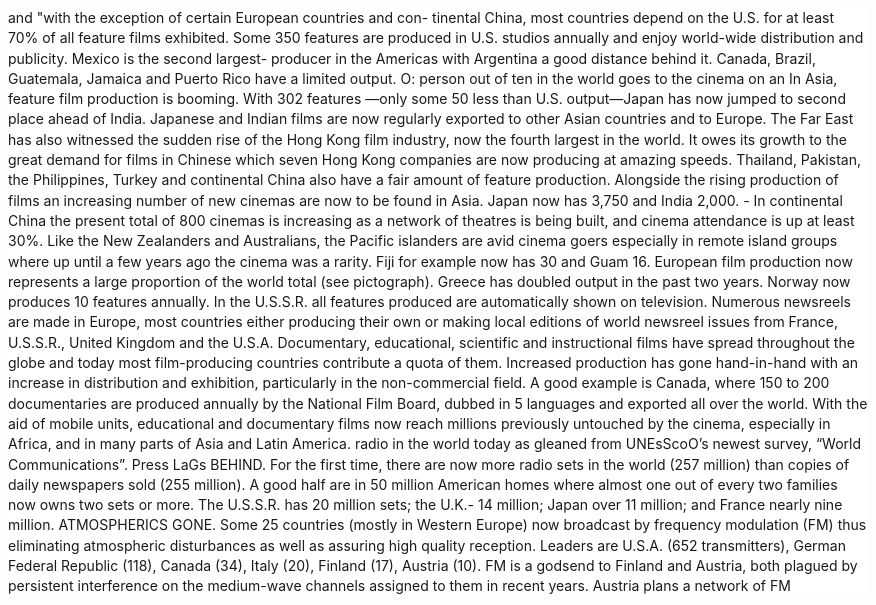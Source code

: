 and "with the exception of certain European countries and con- 
tinental China, most countries depend on the U.S. for at least 
70% of all feature films exhibited. Some 350 features are 
produced in U.S. studios annually and enjoy world-wide 
distribution and publicity. Mexico is the second largest- producer 
in the Americas with Argentina a good distance behind it. 
Canada, Brazil, Guatemala, Jamaica and Puerto Rico have a 
limited output. 
O: person out of ten in the world goes to the cinema on an In Asia, feature film production is booming. With 302 features 
—only some 50 less than U.S. output—Japan has now jumped 
to second place ahead of India. Japanese and Indian films are 
now regularly exported to other Asian countries and to Europe. 
The Far East has also witnessed the sudden rise of the Hong Kong 
film industry, now the fourth largest in the world. It owes its 
growth to the great demand for films in Chinese which seven 
Hong Kong companies are now producing at amazing speeds. 
Thailand, Pakistan, the Philippines, Turkey and continental China 
also have a fair amount of feature production. 
Alongside the rising production of films an increasing number 
of new cinemas are now to be found in Asia. Japan now has 
3,750 and India 2,000. - In continental China the present total of 
800 cinemas is increasing as a network of theatres is being built, 
and cinema attendance is up at least 30%. 
Like the New Zealanders and Australians, the Pacific islanders 
are avid cinema goers especially in remote island groups where 
up until a few years ago the cinema was a rarity. Fiji for 
example now has 30 and Guam 16. 
European film production now represents a large proportion of 
the world total (see pictograph). Greece has doubled output in 
the past two years. Norway now produces 10 features annually. 
In the U.S.S.R. all features produced are automatically shown on 
television. Numerous newsreels are made in Europe, most 
countries either producing their own or making local editions of 
world newsreel issues from France, U.S.S.R., United Kingdom and 
the U.S.A. 
Documentary, educational, scientific and instructional films have 
spread throughout the globe and today most film-producing 
countries contribute a quota of them. Increased production has 
gone hand-in-hand with an increase in distribution and exhibition, 
particularly in the non-commercial field. A good example is 
Canada, where 150 to 200 documentaries are produced annually 
by the National Film Board, dubbed in 5 languages and exported 
all over the world. With the aid of mobile units, educational and 
documentary films now reach millions previously untouched by 
the cinema, especially in Africa, and in many parts of Asia and 
Latin America. 
radio in the world today as gleaned from UNEsScoO’s newest 
survey, “World Communications”. 
Press LaGs BEHIND. For the first time, there are now 
more radio sets in the world (257 million) than copies of 
daily newspapers sold (255 million). A good half are in 50 million 
American homes where almost one out of every two families now 
owns two sets or more. The U.S.S.R. has 20 million sets; the 
U.K.- 14 million; Japan over 11 million; and France nearly 
nine million. 
ATMOSPHERICS GONE. Some 25 countries (mostly in Western 
Europe) now broadcast by frequency modulation (FM) thus 
eliminating atmospheric disturbances as well as assuring high 
quality reception. Leaders are U.S.A. (652 transmitters), German 
Federal Republic (118), Canada (34), Italy (20), Finland (17), 
Austria (10). FM is a godsend to Finland and Austria, both 
plagued by persistent interference on the medium-wave channels 
assigned to them in recent years. Austria plans a network of FM 